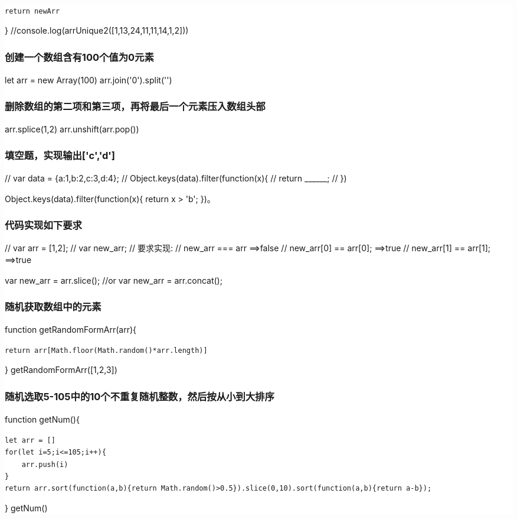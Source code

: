 	return newArr
} 
//console.log(arrUnique2([1,13,24,11,11,14,1,2]))

### 创建一个数组含有100个值为0元素

let arr = new Array(100)
arr.join('0').split('')

### 删除数组的第二项和第三项，再将最后一个元素压入数组头部

arr.splice(1,2)
arr.unshift(arr.pop())

### 填空题，实现输出['c','d']

// var data = {a:1,b:2,c:3,d:4};
// Object.keys(data).filter(function(x){
//   return ______;
// })

Object.keys(data).filter(function(x){
  return x > 'b';
})。

### 代码实现如下要求

// var arr = [1,2];
// var new_arr;
// 要求实现:
// new_arr === arr ==>false
// new_arr[0] == arr[0]; ==>true
// new_arr[1] == arr[1]; ==>true

var new_arr = arr.slice();
//or
var new_arr = arr.concat();

### 随机获取数组中的元素

function getRandomFormArr(arr){

	return arr[Math.floor(Math.random()*arr.length)]
}
getRandomFormArr([1,2,3])

### 随机选取5-105中的10个不重复随机整数，然后按从小到大排序

function getNum(){

	let arr = []
	for(let i=5;i<=105;i++){
		arr.push(i)
	}
	return arr.sort(function(a,b){return Math.random()>0.5}).slice(0,10).sort(function(a,b){return a-b});
}
getNum()
